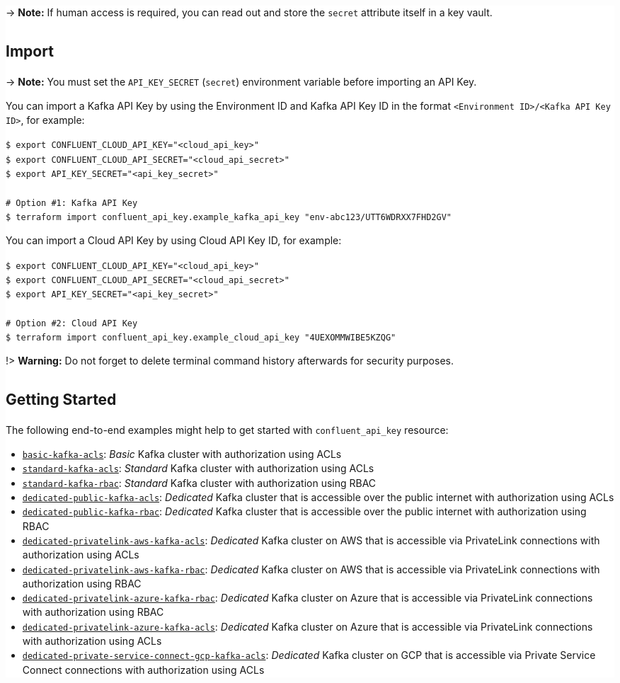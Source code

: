 -> **Note:** If human access is required, you can read out and store the `secret` attribute itself in a key vault.

## Import

-> **Note:** You must set the `API_KEY_SECRET` (`secret`) environment variable before importing an API Key.

You can import a Kafka API Key by using the Environment ID and Kafka API Key ID in the format `<Environment ID>/<Kafka API Key ID>`, for example:

```shell
$ export CONFLUENT_CLOUD_API_KEY="<cloud_api_key>"
$ export CONFLUENT_CLOUD_API_SECRET="<cloud_api_secret>"
$ export API_KEY_SECRET="<api_key_secret>"

# Option #1: Kafka API Key
$ terraform import confluent_api_key.example_kafka_api_key "env-abc123/UTT6WDRXX7FHD2GV"
```

You can import a Cloud API Key by using Cloud API Key ID, for example:

```shell
$ export CONFLUENT_CLOUD_API_KEY="<cloud_api_key>"
$ export CONFLUENT_CLOUD_API_SECRET="<cloud_api_secret>"
$ export API_KEY_SECRET="<api_key_secret>"

# Option #2: Cloud API Key
$ terraform import confluent_api_key.example_cloud_api_key "4UEXOMMWIBE5KZQG"
```

!> **Warning:** Do not forget to delete terminal command history afterwards for security purposes.

## Getting Started
The following end-to-end examples might help to get started with `confluent_api_key` resource:
  * [`basic-kafka-acls`](https://github.com/confluentinc/terraform-provider-confluent/tree/master/examples/configurations/basic-kafka-acls): _Basic_ Kafka cluster with authorization using ACLs
  * [`standard-kafka-acls`](https://github.com/confluentinc/terraform-provider-confluent/tree/master/examples/configurations/standard-kafka-acls): _Standard_ Kafka cluster with authorization using ACLs
  * [`standard-kafka-rbac`](https://github.com/confluentinc/terraform-provider-confluent/tree/master/examples/configurations/standard-kafka-rbac): _Standard_ Kafka cluster with authorization using RBAC
  * [`dedicated-public-kafka-acls`](https://github.com/confluentinc/terraform-provider-confluent/tree/master/examples/configurations/dedicated-public-kafka-acls): _Dedicated_ Kafka cluster that is accessible over the public internet with authorization using ACLs
  * [`dedicated-public-kafka-rbac`](https://github.com/confluentinc/terraform-provider-confluent/tree/master/examples/configurations/dedicated-public-kafka-rbac): _Dedicated_ Kafka cluster that is accessible over the public internet with authorization using RBAC
  * [`dedicated-privatelink-aws-kafka-acls`](https://github.com/confluentinc/terraform-provider-confluent/tree/master/examples/configurations/dedicated-privatelink-aws-kafka-acls): _Dedicated_ Kafka cluster on AWS that is accessible via PrivateLink connections with authorization using ACLs
  * [`dedicated-privatelink-aws-kafka-rbac`](https://github.com/confluentinc/terraform-provider-confluent/tree/master/examples/configurations/dedicated-privatelink-aws-kafka-rbac): _Dedicated_ Kafka cluster on AWS that is accessible via PrivateLink connections with authorization using RBAC
  * [`dedicated-privatelink-azure-kafka-rbac`](https://github.com/confluentinc/terraform-provider-confluent/tree/master/examples/configurations/dedicated-privatelink-azure-kafka-rbac): _Dedicated_ Kafka cluster on Azure that is accessible via PrivateLink connections with authorization using RBAC
  * [`dedicated-privatelink-azure-kafka-acls`](https://github.com/confluentinc/terraform-provider-confluent/tree/master/examples/configurations/dedicated-privatelink-azure-kafka-acls): _Dedicated_ Kafka cluster on Azure that is accessible via PrivateLink connections with authorization using ACLs
  * [`dedicated-private-service-connect-gcp-kafka-acls`](https://github.com/confluentinc/terraform-provider-confluent/tree/master/examples/configurations/dedicated-private-service-connect-gcp-kafka-acls): _Dedicated_ Kafka cluster on GCP that is accessible via Private Service Connect connections with authorization using ACLs